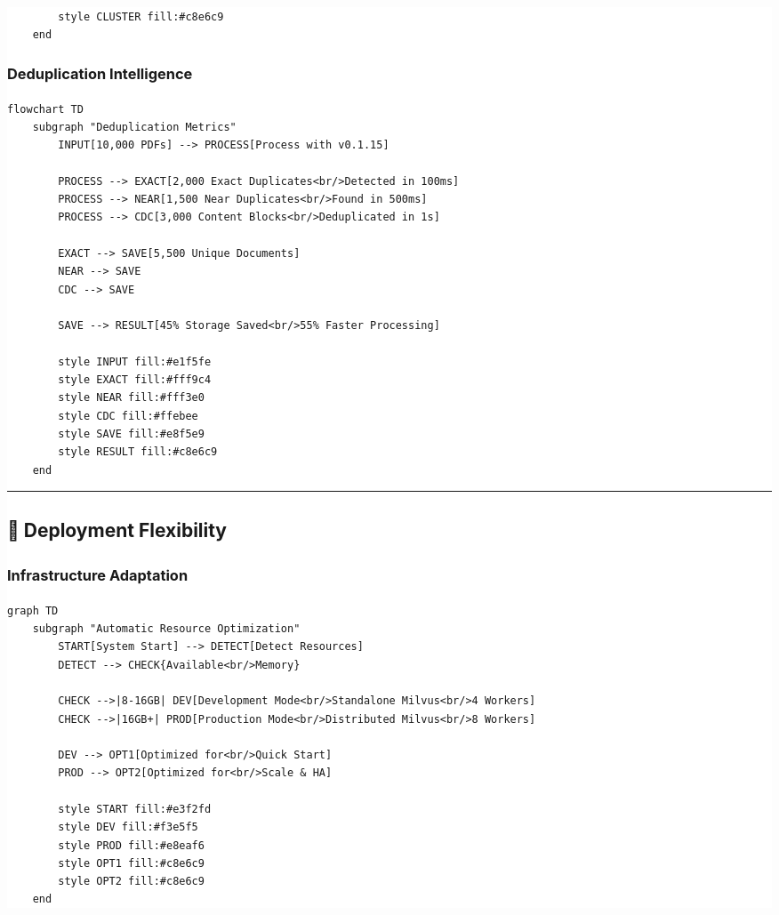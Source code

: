 ```mermaid
        style CLUSTER fill:#c8e6c9
    end
```

### Deduplication Intelligence

```mermaid
flowchart TD
    subgraph "Deduplication Metrics"
        INPUT[10,000 PDFs] --> PROCESS[Process with v0.1.15]
        
        PROCESS --> EXACT[2,000 Exact Duplicates<br/>Detected in 100ms]
        PROCESS --> NEAR[1,500 Near Duplicates<br/>Found in 500ms]
        PROCESS --> CDC[3,000 Content Blocks<br/>Deduplicated in 1s]
        
        EXACT --> SAVE[5,500 Unique Documents]
        NEAR --> SAVE
        CDC --> SAVE
        
        SAVE --> RESULT[45% Storage Saved<br/>55% Faster Processing]
        
        style INPUT fill:#e1f5fe
        style EXACT fill:#fff9c4
        style NEAR fill:#fff3e0
        style CDC fill:#ffebee
        style SAVE fill:#e8f5e9
        style RESULT fill:#c8e6c9
    end
```

---

## 🔧 Deployment Flexibility

### Infrastructure Adaptation

```mermaid
graph TD
    subgraph "Automatic Resource Optimization"
        START[System Start] --> DETECT[Detect Resources]
        DETECT --> CHECK{Available<br/>Memory}
        
        CHECK -->|8-16GB| DEV[Development Mode<br/>Standalone Milvus<br/>4 Workers]
        CHECK -->|16GB+| PROD[Production Mode<br/>Distributed Milvus<br/>8 Workers]
        
        DEV --> OPT1[Optimized for<br/>Quick Start]
        PROD --> OPT2[Optimized for<br/>Scale & HA]
        
        style START fill:#e3f2fd
        style DEV fill:#f3e5f5
        style PROD fill:#e8eaf6
        style OPT1 fill:#c8e6c9
        style OPT2 fill:#c8e6c9
    end
```
